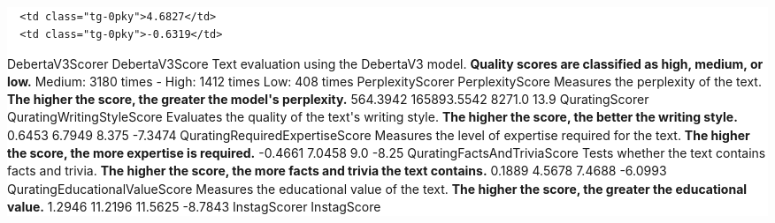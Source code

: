       <td class="tg-0pky">4.6827</td>
      <td class="tg-0pky">-0.6319</td>
  </tr>
  <tr>
      <td class="tg-0pky" rowspan="1">DebertaV3Scorer</td>
      <td class="tg-0pky">DebertaV3Score</td>
      <td class="tg-0pky">Text evaluation using the DebertaV3 model. <b>Quality scores are classified as high, medium, or low.</b></td>
      <td class="tg-0pky">Medium: 3180 times</td>
      <td class="tg-0pky">-</td>
      <td class="tg-0pky">High: 1412 times</td>
      <td class="tg-0pky">Low: 408 times</td>
  </tr>
  <tr>
      <td class="tg-0pky" rowspan="1">PerplexityScorer</td>
      <td class="tg-0pky">PerplexityScore</td>
      <td class="tg-0pky">Measures the perplexity of the text. <b>The higher the score, the greater the model's perplexity.</b></td>
      <td class="tg-0pky">564.3942</td>
      <td class="tg-0pky">165893.5542</td>
      <td class="tg-0pky">8271.0</td>
      <td class="tg-0pky">13.9</td>
  </tr>
  <tr>
      <td class="tg-0pky" rowspan="4">QuratingScorer</td>
      <td class="tg-0pky">QuratingWritingStyleScore</td>
      <td class="tg-0pky">Evaluates the quality of the text's writing style. <b>The higher the score, the better the writing style.</b></td>
      <td class="tg-0pky">0.6453</td>
      <td class="tg-0pky">6.7949</td>
      <td class="tg-0pky">8.375</td>
      <td class="tg-0pky">-7.3474</td>
  </tr>
  <tr>
      <td class="tg-0pky">QuratingRequiredExpertiseScore</td>
      <td class="tg-0pky">Measures the level of expertise required for the text. <b>The higher the score, the more expertise is required.</b></td>
      <td class="tg-0pky">-0.4661</td>
      <td class="tg-0pky">7.0458</td>
      <td class="tg-0pky">9.0</td>
      <td class="tg-0pky">-8.25</td>
  </tr>
  <tr>
      <td class="tg-0pky">QuratingFactsAndTriviaScore</td>
      <td class="tg-0pky">Tests whether the text contains facts and trivia. <b>The higher the score, the more facts and trivia the text contains.</b></td>
      <td class="tg-0pky">0.1889</td>
      <td class="tg-0pky">4.5678</td>
      <td class="tg-0pky">7.4688</td>
      <td class="tg-0pky">-6.0993</td>
  </tr>
  <tr>
      <td class="tg-0pky">QuratingEducationalValueScore</td>
      <td class="tg-0pky">Measures the educational value of the text. <b>The higher the score, the greater the educational value.</b></td>
      <td class="tg-0pky">1.2946</td>
      <td class="tg-0pky">11.2196</td>
      <td class="tg-0pky">11.5625</td>
      <td class="tg-0pky">-8.7843</td>
  </tr>
  <tr>
      <td class="tg-0pky" rowspan="1">InstagScorer</td>
      <td class="tg-0pky">InstagScore</td>